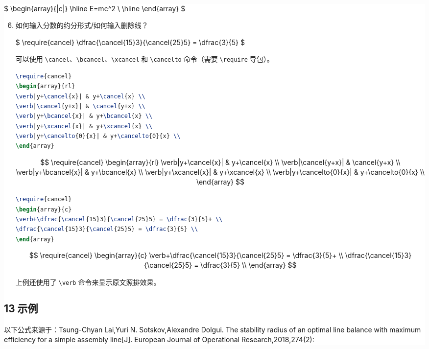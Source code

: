    $ \begin{array}{|c|}
   \hline
   E=mc^2 \\
   \hline
   \end{array} $

6. 如何输入分数的约分形式/如何输入删除线？

   $ \require{cancel} \dfrac{\cancel{15}3}{\cancel{25}5} = \dfrac{3}{5} $

   可以使用 `\cancel`、`\bcancel`、`\xcancel` 和 `\cancelto` 命令（需要 `\require` 导包）。

   ```latex
   \require{cancel}
   \begin{array}{rl}
   \verb|y+\cancel{x}| & y+\cancel{x} \\
   \verb|\cancel{y+x}| & \cancel{y+x} \\
   \verb|y+\bcancel{x}| & y+\bcancel{x} \\
   \verb|y+\xcancel{x}| & y+\xcancel{x} \\
   \verb|y+\cancelto{0}{x}| & y+\cancelto{0}{x} \\
   \end{array}
   ```

   $$
   \require{cancel}
   \begin{array}{rl}
   \verb|y+\cancel{x}| & y+\cancel{x} \\
   \verb|\cancel{y+x}| & \cancel{y+x} \\
   \verb|y+\bcancel{x}| & y+\bcancel{x} \\
   \verb|y+\xcancel{x}| & y+\xcancel{x} \\
   \verb|y+\cancelto{0}{x}| & y+\cancelto{0}{x} \\
   \end{array}
   $$
   
   ```latex
   \require{cancel}
   \begin{array}{c}
   \verb+\dfrac{\cancel{15}3}{\cancel{25}5} = \dfrac{3}{5}+ \\
   \dfrac{\cancel{15}3}{\cancel{25}5} = \dfrac{3}{5} \\
   \end{array}
   ```
   
   $$
   \require{cancel}
   \begin{array}{c}
   \verb+\dfrac{\cancel{15}3}{\cancel{25}5} = \dfrac{3}{5}+ \\
   \dfrac{\cancel{15}3}{\cancel{25}5} = \dfrac{3}{5} \\
   \end{array}
   $$
   
   上例还使用了 `\verb` 命令来显示原文照排效果。

## 13 示例

以下公式来源于：Tsung-Chyan Lai,Yuri N. Sotskov,Alexandre Dolgui. The stability radius of an optimal line balance with maximum efficiency for a simple assembly line[J]. European Journal of Operational Research,2018,274(2):
